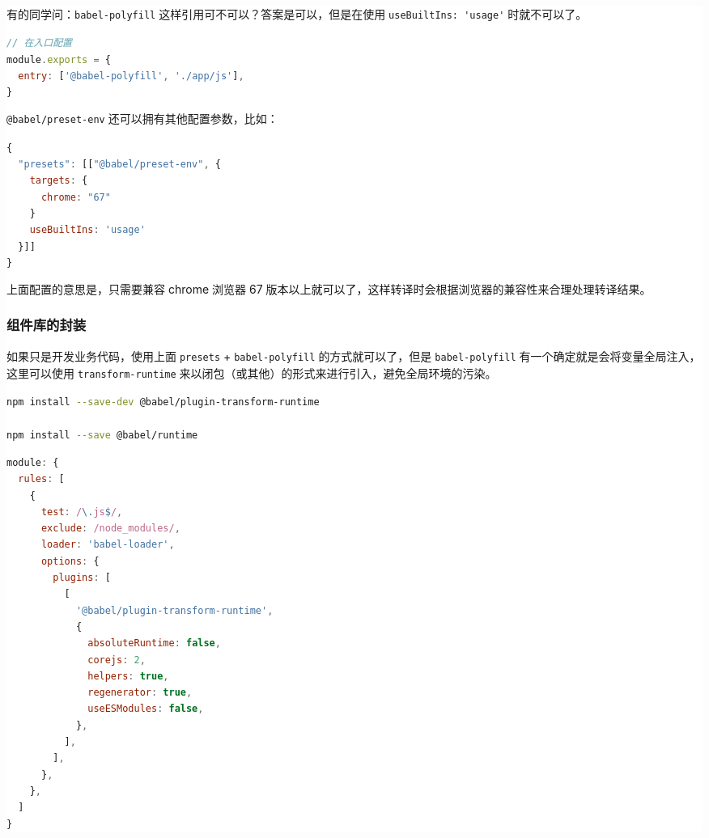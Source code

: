 有的同学问：`babel-polyfill` 这样引用可不可以？答案是可以，但是在使用 `useBuiltIns: 'usage'` 时就不可以了。

```js
// 在入口配置
module.exports = {
  entry: ['@babel-polyfill', './app/js'],
}
```

`@babel/preset-env` 还可以拥有其他配置参数，比如：

```js
{
  "presets": [["@babel/preset-env", {
    targets: {
      chrome: "67"
    }
    useBuiltIns: 'usage'
  }]]
}
```

上面配置的意思是，只需要兼容 chrome 浏览器 67 版本以上就可以了，这样转译时会根据浏览器的兼容性来合理处理转译结果。

### 组件库的封装

如果只是开发业务代码，使用上面 `presets` + `babel-polyfill` 的方式就可以了，但是 `babel-polyfill` 有一个确定就是会将变量全局注入，这里可以使用 `transform-runtime` 来以闭包（或其他）的形式来进行引入，避免全局环境的污染。

```bash
npm install --save-dev @babel/plugin-transform-runtime

npm install --save @babel/runtime
```

```js
module: {
  rules: [
    {
      test: /\.js$/,
      exclude: /node_modules/,
      loader: 'babel-loader',
      options: {
        plugins: [
          [
            '@babel/plugin-transform-runtime',
            {
              absoluteRuntime: false,
              corejs: 2,
              helpers: true,
              regenerator: true,
              useESModules: false,
            },
          ],
        ],
      },
    },
  ]
}
```
